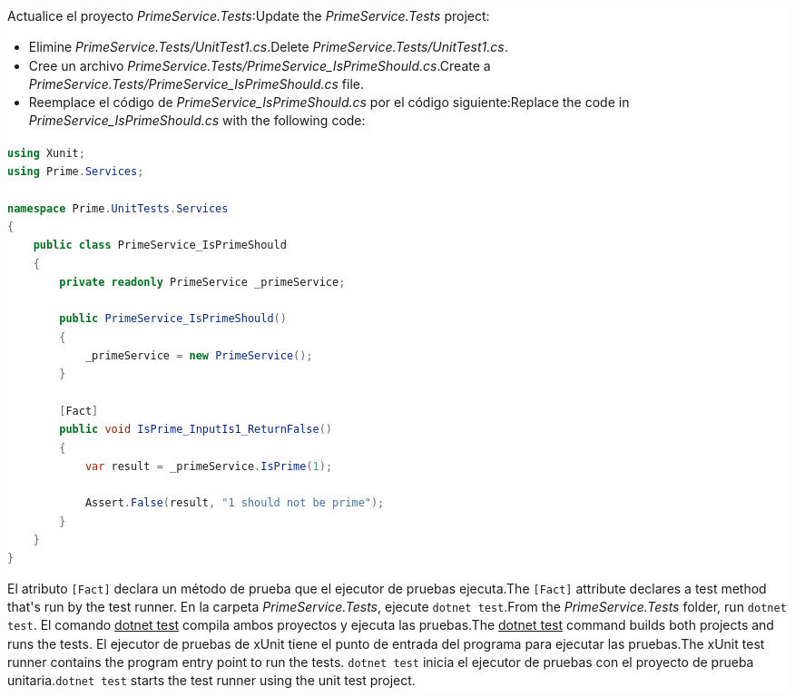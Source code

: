 <span data-ttu-id="70fd0-149">Actualice el proyecto *PrimeService.Tests*:</span><span class="sxs-lookup"><span data-stu-id="70fd0-149">Update the *PrimeService.Tests* project:</span></span>

* <span data-ttu-id="70fd0-150">Elimine *PrimeService.Tests/UnitTest1.cs*.</span><span class="sxs-lookup"><span data-stu-id="70fd0-150">Delete *PrimeService.Tests/UnitTest1.cs*.</span></span>
* <span data-ttu-id="70fd0-151">Cree un archivo *PrimeService.Tests/PrimeService_IsPrimeShould.cs*.</span><span class="sxs-lookup"><span data-stu-id="70fd0-151">Create a *PrimeService.Tests/PrimeService_IsPrimeShould.cs*  file.</span></span>
* <span data-ttu-id="70fd0-152">Reemplace el código de *PrimeService_IsPrimeShould.cs* por el código siguiente:</span><span class="sxs-lookup"><span data-stu-id="70fd0-152">Replace the code in *PrimeService_IsPrimeShould.cs* with the following code:</span></span>

```csharp
using Xunit;
using Prime.Services;

namespace Prime.UnitTests.Services
{
    public class PrimeService_IsPrimeShould
    {
        private readonly PrimeService _primeService;

        public PrimeService_IsPrimeShould()
        {
            _primeService = new PrimeService();
        }

        [Fact]
        public void IsPrime_InputIs1_ReturnFalse()
        {
            var result = _primeService.IsPrime(1);

            Assert.False(result, "1 should not be prime");
        }
    }
}
```

<span data-ttu-id="70fd0-153">El atributo `[Fact]` declara un método de prueba que el ejecutor de pruebas ejecuta.</span><span class="sxs-lookup"><span data-stu-id="70fd0-153">The `[Fact]` attribute declares a test method that's run by the test runner.</span></span> <span data-ttu-id="70fd0-154">En la carpeta *PrimeService.Tests*, ejecute `dotnet test`.</span><span class="sxs-lookup"><span data-stu-id="70fd0-154">From the *PrimeService.Tests* folder, run `dotnet test`.</span></span> <span data-ttu-id="70fd0-155">El comando [dotnet test](../tools/dotnet-test.md) compila ambos proyectos y ejecuta las pruebas.</span><span class="sxs-lookup"><span data-stu-id="70fd0-155">The [dotnet test](../tools/dotnet-test.md) command builds both projects and runs the tests.</span></span> <span data-ttu-id="70fd0-156">El ejecutor de pruebas de xUnit tiene el punto de entrada del programa para ejecutar las pruebas.</span><span class="sxs-lookup"><span data-stu-id="70fd0-156">The xUnit test runner contains the program entry point to run the tests.</span></span> <span data-ttu-id="70fd0-157">`dotnet test` inicia el ejecutor de pruebas con el proyecto de prueba unitaria.</span><span class="sxs-lookup"><span data-stu-id="70fd0-157">`dotnet test` starts the test runner using the unit test project.</span></span>
